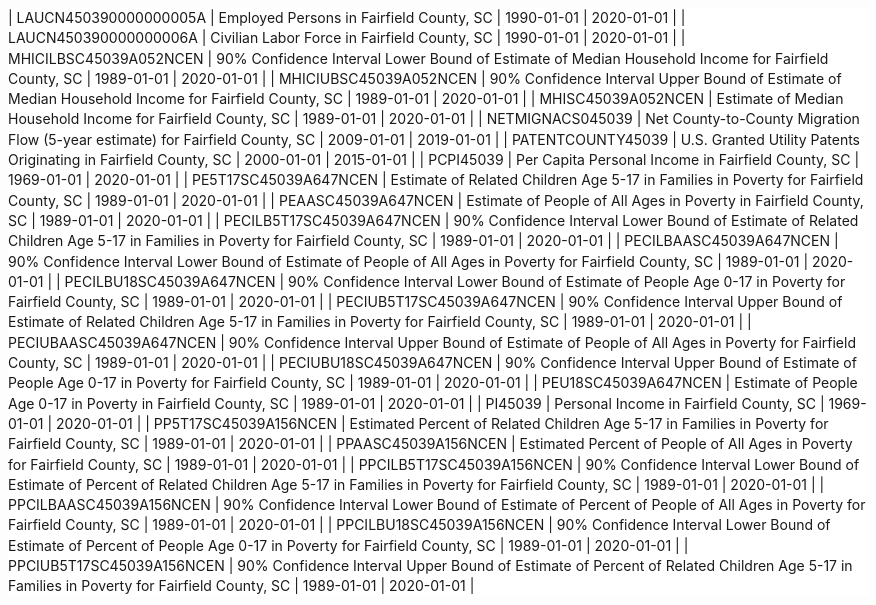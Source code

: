 | LAUCN450390000000005A     | Employed Persons in Fairfield County, SC                                                                                                                                      | 1990-01-01          | 2020-01-01        |
| LAUCN450390000000006A     | Civilian Labor Force in Fairfield County, SC                                                                                                                                  | 1990-01-01          | 2020-01-01        |
| MHICILBSC45039A052NCEN    | 90% Confidence Interval Lower Bound of Estimate of Median Household Income for Fairfield County, SC                                                                           | 1989-01-01          | 2020-01-01        |
| MHICIUBSC45039A052NCEN    | 90% Confidence Interval Upper Bound of Estimate of Median Household Income for Fairfield County, SC                                                                           | 1989-01-01          | 2020-01-01        |
| MHISC45039A052NCEN        | Estimate of Median Household Income for Fairfield County, SC                                                                                                                  | 1989-01-01          | 2020-01-01        |
| NETMIGNACS045039          | Net County-to-County Migration Flow (5-year estimate) for Fairfield County, SC                                                                                                | 2009-01-01          | 2019-01-01        |
| PATENTCOUNTY45039         | U.S. Granted Utility Patents Originating in Fairfield County, SC                                                                                                              | 2000-01-01          | 2015-01-01        |
| PCPI45039                 | Per Capita Personal Income in Fairfield County, SC                                                                                                                            | 1969-01-01          | 2020-01-01        |
| PE5T17SC45039A647NCEN     | Estimate of Related Children Age 5-17 in Families in Poverty for Fairfield County, SC                                                                                         | 1989-01-01          | 2020-01-01        |
| PEAASC45039A647NCEN       | Estimate of People of All Ages in Poverty in Fairfield County, SC                                                                                                             | 1989-01-01          | 2020-01-01        |
| PECILB5T17SC45039A647NCEN | 90% Confidence Interval Lower Bound of Estimate of Related Children Age 5-17 in Families in Poverty for Fairfield County, SC                                                  | 1989-01-01          | 2020-01-01        |
| PECILBAASC45039A647NCEN   | 90% Confidence Interval Lower Bound of Estimate of People of All Ages in Poverty for Fairfield County, SC                                                                     | 1989-01-01          | 2020-01-01        |
| PECILBU18SC45039A647NCEN  | 90% Confidence Interval Lower Bound of Estimate of People Age 0-17 in Poverty for Fairfield County, SC                                                                        | 1989-01-01          | 2020-01-01        |
| PECIUB5T17SC45039A647NCEN | 90% Confidence Interval Upper Bound of Estimate of Related Children Age 5-17 in Families in Poverty for Fairfield County, SC                                                  | 1989-01-01          | 2020-01-01        |
| PECIUBAASC45039A647NCEN   | 90% Confidence Interval Upper Bound of Estimate of People of All Ages in Poverty for Fairfield County, SC                                                                     | 1989-01-01          | 2020-01-01        |
| PECIUBU18SC45039A647NCEN  | 90% Confidence Interval Upper Bound of Estimate of People Age 0-17 in Poverty for Fairfield County, SC                                                                        | 1989-01-01          | 2020-01-01        |
| PEU18SC45039A647NCEN      | Estimate of People Age 0-17 in Poverty in Fairfield County, SC                                                                                                                | 1989-01-01          | 2020-01-01        |
| PI45039                   | Personal Income in Fairfield County, SC                                                                                                                                       | 1969-01-01          | 2020-01-01        |
| PP5T17SC45039A156NCEN     | Estimated Percent of Related Children Age 5-17 in Families in Poverty for Fairfield County, SC                                                                                | 1989-01-01          | 2020-01-01        |
| PPAASC45039A156NCEN       | Estimated Percent of People of All Ages in Poverty for Fairfield County, SC                                                                                                   | 1989-01-01          | 2020-01-01        |
| PPCILB5T17SC45039A156NCEN | 90% Confidence Interval Lower Bound of Estimate of Percent of Related Children Age 5-17 in Families in Poverty for Fairfield County, SC                                       | 1989-01-01          | 2020-01-01        |
| PPCILBAASC45039A156NCEN   | 90% Confidence Interval Lower Bound of Estimate of Percent of People of All Ages in Poverty for Fairfield County, SC                                                          | 1989-01-01          | 2020-01-01        |
| PPCILBU18SC45039A156NCEN  | 90% Confidence Interval Lower Bound of Estimate of Percent of People Age 0-17 in Poverty for Fairfield County, SC                                                             | 1989-01-01          | 2020-01-01        |
| PPCIUB5T17SC45039A156NCEN | 90% Confidence Interval Upper Bound of Estimate of Percent of Related Children Age 5-17 in Families in Poverty for Fairfield County, SC                                       | 1989-01-01          | 2020-01-01        |